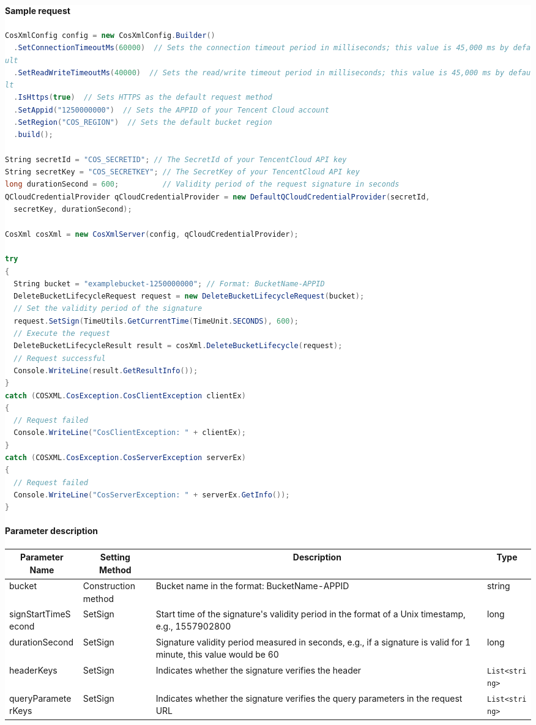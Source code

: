 #### Sample request
[//]: # ".cssg-snippet-delete-bucket-lifecycle"
```C#
CosXmlConfig config = new CosXmlConfig.Builder()
  .SetConnectionTimeoutMs(60000)  // Sets the connection timeout period in milliseconds; this value is 45,000 ms by default
  .SetReadWriteTimeoutMs(40000)  // Sets the read/write timeout period in milliseconds; this value is 45,000 ms by default
  .IsHttps(true)  // Sets HTTPS as the default request method
  .SetAppid("1250000000")  // Sets the APPID of your Tencent Cloud account
  .SetRegion("COS_REGION")  // Sets the default bucket region
  .build();

String secretId = "COS_SECRETID"; // The SecretId of your TencentCloud API key
String secretKey = "COS_SECRETKEY"; // The SecretKey of your TencentCloud API key
long durationSecond = 600;          // Validity period of the request signature in seconds
QCloudCredentialProvider qCloudCredentialProvider = new DefaultQCloudCredentialProvider(secretId, 
  secretKey, durationSecond);

CosXml cosXml = new CosXmlServer(config, qCloudCredentialProvider);

try
{
  String bucket = "examplebucket-1250000000"; // Format: BucketName-APPID
  DeleteBucketLifecycleRequest request = new DeleteBucketLifecycleRequest(bucket);
  // Set the validity period of the signature
  request.SetSign(TimeUtils.GetCurrentTime(TimeUnit.SECONDS), 600);
  // Execute the request
  DeleteBucketLifecycleResult result = cosXml.DeleteBucketLifecycle(request);
  // Request successful
  Console.WriteLine(result.GetResultInfo());
}
catch (COSXML.CosException.CosClientException clientEx)
{
  // Request failed
  Console.WriteLine("CosClientException: " + clientEx);
}
catch (COSXML.CosException.CosServerException serverEx)
{
  // Request failed
  Console.WriteLine("CosServerException: " + serverEx.GetInfo());
}
```

#### Parameter description
| Parameter Name | Setting Method | Description | Type |
|-----|-----|-----|------|
| bucket | Construction method | Bucket name in the format: BucketName-APPID | string |
| signStartTimeSecond | SetSign | Start time of the signature's validity period in the format of a Unix timestamp, e.g., 1557902800 | long |
| durationSecond      | SetSign  | Signature validity period measured in seconds, e.g., if a signature is valid for 1 minute, this value would be 60     | long           |
| headerKeys | SetSign | Indicates whether the signature verifies the header | `List<string>` |
| queryParameterKeys | SetSign | Indicates whether the signature verifies the query parameters in the request URL | `List<string>` |


[//]: # ".cssg-snippet-put-bucket-cors"
[//]: # ".cssg-snippet-get-bucket-cors"
[//]: # ".cssg-snippet-delete-bucket-cors"
[//]: # ".cssg-snippet-put-bucket-lifecycle"
[//]: # ".cssg-snippet-get-bucket-lifecycle"
[//]: # ".cssg-snippet-put-bucket-versioning"
[//]: # ".cssg-snippet-get-bucket-versioning"
[//]: # ".cssg-snippet-put-bucket-replication"
[//]: # ".cssg-snippet-get-bucket-replication"
[//]: # ".cssg-snippet-delete-bucket-replication"